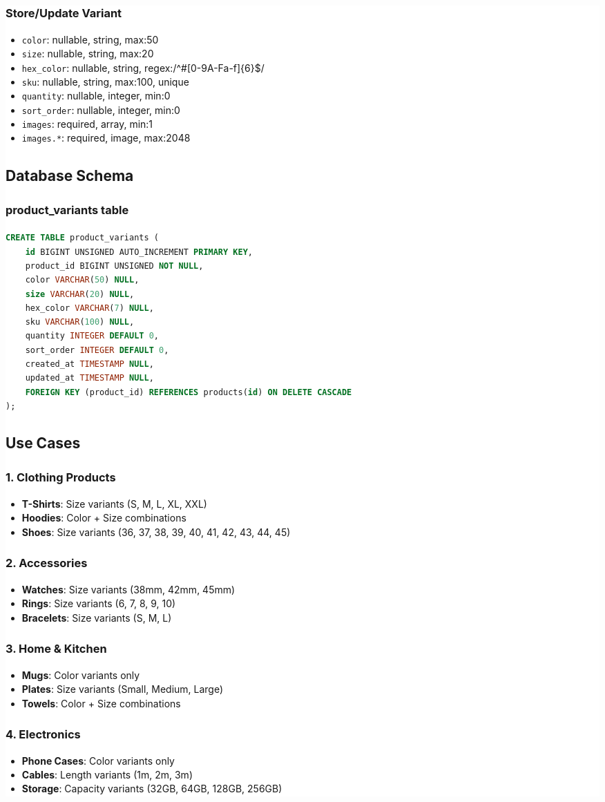 ### Store/Update Variant
- `color`: nullable, string, max:50
- `size`: nullable, string, max:20
- `hex_color`: nullable, string, regex:/^#[0-9A-Fa-f]{6}$/
- `sku`: nullable, string, max:100, unique
- `quantity`: nullable, integer, min:0
- `sort_order`: nullable, integer, min:0
- `images`: required, array, min:1
- `images.*`: required, image, max:2048

## Database Schema

### product_variants table
```sql
CREATE TABLE product_variants (
    id BIGINT UNSIGNED AUTO_INCREMENT PRIMARY KEY,
    product_id BIGINT UNSIGNED NOT NULL,
    color VARCHAR(50) NULL,
    size VARCHAR(20) NULL,
    hex_color VARCHAR(7) NULL,
    sku VARCHAR(100) NULL,
    quantity INTEGER DEFAULT 0,
    sort_order INTEGER DEFAULT 0,
    created_at TIMESTAMP NULL,
    updated_at TIMESTAMP NULL,
    FOREIGN KEY (product_id) REFERENCES products(id) ON DELETE CASCADE
);
```

## Use Cases

### 1. Clothing Products
- **T-Shirts**: Size variants (S, M, L, XL, XXL)
- **Hoodies**: Color + Size combinations
- **Shoes**: Size variants (36, 37, 38, 39, 40, 41, 42, 43, 44, 45)

### 2. Accessories
- **Watches**: Size variants (38mm, 42mm, 45mm)
- **Rings**: Size variants (6, 7, 8, 9, 10)
- **Bracelets**: Size variants (S, M, L)

### 3. Home & Kitchen
- **Mugs**: Color variants only
- **Plates**: Size variants (Small, Medium, Large)
- **Towels**: Color + Size combinations

### 4. Electronics
- **Phone Cases**: Color variants only
- **Cables**: Length variants (1m, 2m, 3m)
- **Storage**: Capacity variants (32GB, 64GB, 128GB, 256GB)
